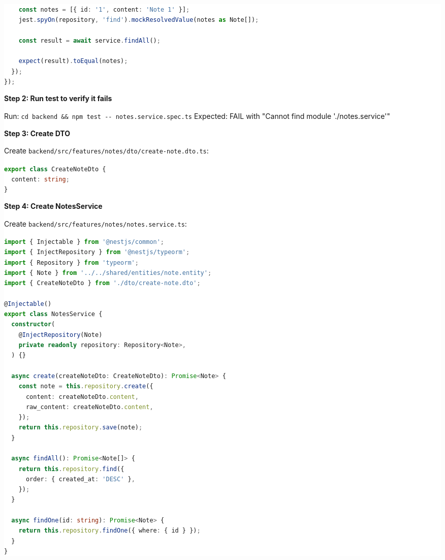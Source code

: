 ```typescript
    const notes = [{ id: '1', content: 'Note 1' }];
    jest.spyOn(repository, 'find').mockResolvedValue(notes as Note[]);

    const result = await service.findAll();

    expect(result).toEqual(notes);
  });
});
```

**Step 2: Run test to verify it fails**

Run: `cd backend && npm test -- notes.service.spec.ts`
Expected: FAIL with "Cannot find module './notes.service'"

**Step 3: Create DTO**

Create `backend/src/features/notes/dto/create-note.dto.ts`:
```typescript
export class CreateNoteDto {
  content: string;
}
```

**Step 4: Create NotesService**

Create `backend/src/features/notes/notes.service.ts`:
```typescript
import { Injectable } from '@nestjs/common';
import { InjectRepository } from '@nestjs/typeorm';
import { Repository } from 'typeorm';
import { Note } from '../../shared/entities/note.entity';
import { CreateNoteDto } from './dto/create-note.dto';

@Injectable()
export class NotesService {
  constructor(
    @InjectRepository(Note)
    private readonly repository: Repository<Note>,
  ) {}

  async create(createNoteDto: CreateNoteDto): Promise<Note> {
    const note = this.repository.create({
      content: createNoteDto.content,
      raw_content: createNoteDto.content,
    });
    return this.repository.save(note);
  }

  async findAll(): Promise<Note[]> {
    return this.repository.find({
      order: { created_at: 'DESC' },
    });
  }

  async findOne(id: string): Promise<Note> {
    return this.repository.findOne({ where: { id } });
  }
}
```
